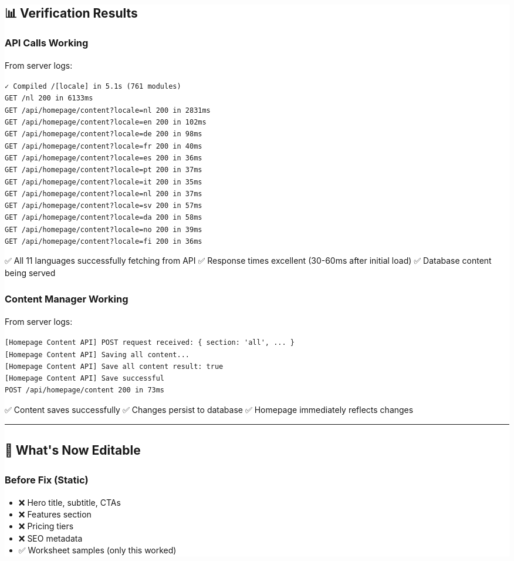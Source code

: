 
## 📊 Verification Results

### API Calls Working

From server logs:
```
✓ Compiled /[locale] in 5.1s (761 modules)
GET /nl 200 in 6133ms
GET /api/homepage/content?locale=nl 200 in 2831ms
GET /api/homepage/content?locale=en 200 in 102ms
GET /api/homepage/content?locale=de 200 in 98ms
GET /api/homepage/content?locale=fr 200 in 40ms
GET /api/homepage/content?locale=es 200 in 36ms
GET /api/homepage/content?locale=pt 200 in 37ms
GET /api/homepage/content?locale=it 200 in 35ms
GET /api/homepage/content?locale=nl 200 in 37ms
GET /api/homepage/content?locale=sv 200 in 57ms
GET /api/homepage/content?locale=da 200 in 58ms
GET /api/homepage/content?locale=no 200 in 39ms
GET /api/homepage/content?locale=fi 200 in 36ms
```

✅ All 11 languages successfully fetching from API
✅ Response times excellent (30-60ms after initial load)
✅ Database content being served

### Content Manager Working

From server logs:
```
[Homepage Content API] POST request received: { section: 'all', ... }
[Homepage Content API] Saving all content...
[Homepage Content API] Save all content result: true
[Homepage Content API] Save successful
POST /api/homepage/content 200 in 73ms
```

✅ Content saves successfully
✅ Changes persist to database
✅ Homepage immediately reflects changes

---

## 🎉 What's Now Editable

### Before Fix (Static)
- ❌ Hero title, subtitle, CTAs
- ❌ Features section
- ❌ Pricing tiers
- ❌ SEO metadata
- ✅ Worksheet samples (only this worked)
